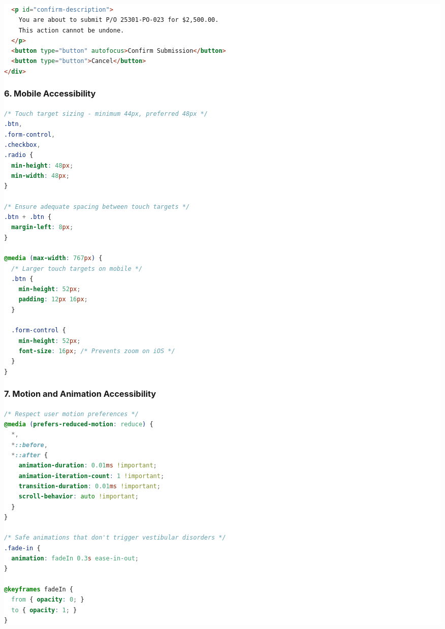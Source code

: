 ```html
  <p id="confirm-description">
    You are about to submit P/O 25301-PO-023 for $2,500.00. 
    This action cannot be undone.
  </p>
  <button type="button" autofocus>Confirm Submission</button>
  <button type="button">Cancel</button>
</div>
```

### 6. Mobile Accessibility
```css
/* Touch target sizing - minimum 44px, preferred 48px */
.btn,
.form-control,
.checkbox,
.radio {
  min-height: 48px;
  min-width: 48px;
}

/* Ensure adequate spacing between touch targets */
.btn + .btn {
  margin-left: 8px;
}

@media (max-width: 767px) {
  /* Larger touch targets on mobile */
  .btn {
    min-height: 52px;
    padding: 12px 16px;
  }
  
  .form-control {
    min-height: 52px;
    font-size: 16px; /* Prevents zoom on iOS */
  }
}
```

### 7. Motion and Animation Accessibility
```css
/* Respect user motion preferences */
@media (prefers-reduced-motion: reduce) {
  *,
  *::before,
  *::after {
    animation-duration: 0.01ms !important;
    animation-iteration-count: 1 !important;
    transition-duration: 0.01ms !important;
    scroll-behavior: auto !important;
  }
}

/* Safe animations that don't trigger vestibular disorders */
.fade-in {
  animation: fadeIn 0.3s ease-in-out;
}

@keyframes fadeIn {
  from { opacity: 0; }
  to { opacity: 1; }
}

```